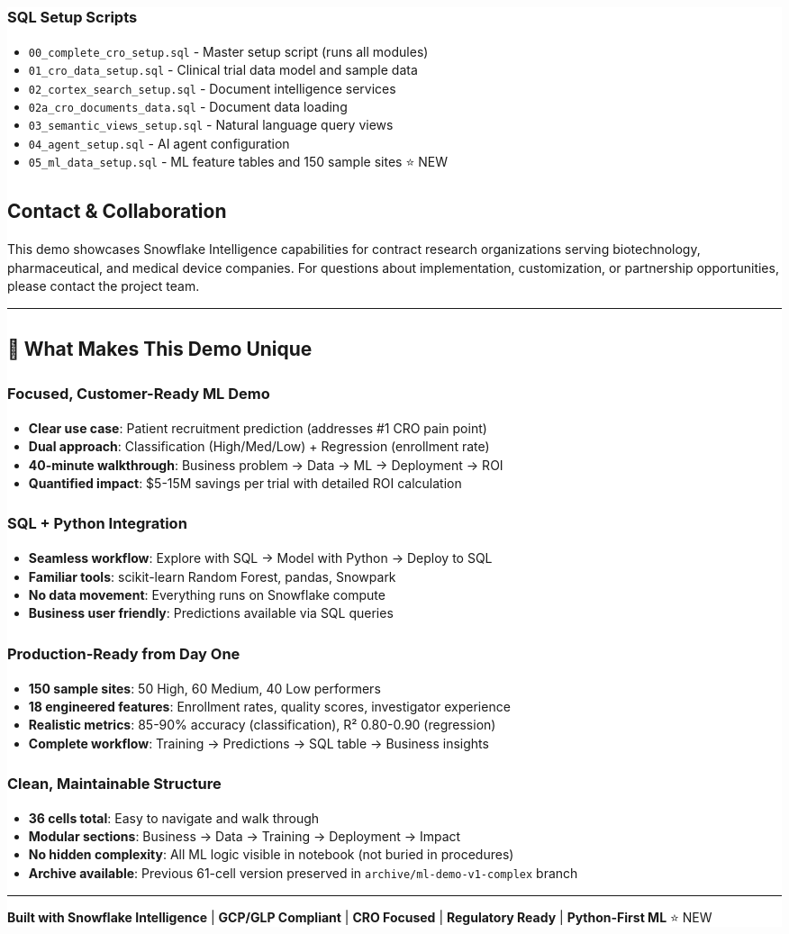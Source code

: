 ### **SQL Setup Scripts**
- `00_complete_cro_setup.sql` - Master setup script (runs all modules)
- `01_cro_data_setup.sql` - Clinical trial data model and sample data
- `02_cortex_search_setup.sql` - Document intelligence services
- `02a_cro_documents_data.sql` - Document data loading
- `03_semantic_views_setup.sql` - Natural language query views
- `04_agent_setup.sql` - AI agent configuration
- `05_ml_data_setup.sql` - ML feature tables and 150 sample sites ⭐ NEW

## Contact & Collaboration

This demo showcases Snowflake Intelligence capabilities for contract research organizations serving biotechnology, pharmaceutical, and medical device companies. For questions about implementation, customization, or partnership opportunities, please contact the project team.

---

## 🚀 What Makes This Demo Unique

### **Focused, Customer-Ready ML Demo**
- **Clear use case**: Patient recruitment prediction (addresses #1 CRO pain point)
- **Dual approach**: Classification (High/Med/Low) + Regression (enrollment rate)
- **40-minute walkthrough**: Business problem → Data → ML → Deployment → ROI
- **Quantified impact**: $5-15M savings per trial with detailed ROI calculation

### **SQL + Python Integration**
- **Seamless workflow**: Explore with SQL → Model with Python → Deploy to SQL
- **Familiar tools**: scikit-learn Random Forest, pandas, Snowpark
- **No data movement**: Everything runs on Snowflake compute
- **Business user friendly**: Predictions available via SQL queries

### **Production-Ready from Day One**
- **150 sample sites**: 50 High, 60 Medium, 40 Low performers
- **18 engineered features**: Enrollment rates, quality scores, investigator experience
- **Realistic metrics**: 85-90% accuracy (classification), R² 0.80-0.90 (regression)
- **Complete workflow**: Training → Predictions → SQL table → Business insights

### **Clean, Maintainable Structure**
- **36 cells total**: Easy to navigate and walk through
- **Modular sections**: Business → Data → Training → Deployment → Impact
- **No hidden complexity**: All ML logic visible in notebook (not buried in procedures)
- **Archive available**: Previous 61-cell version preserved in `archive/ml-demo-v1-complex` branch

---

**Built with Snowflake Intelligence** | **GCP/GLP Compliant** | **CRO Focused** | **Regulatory Ready** | **Python-First ML** ⭐ NEW
